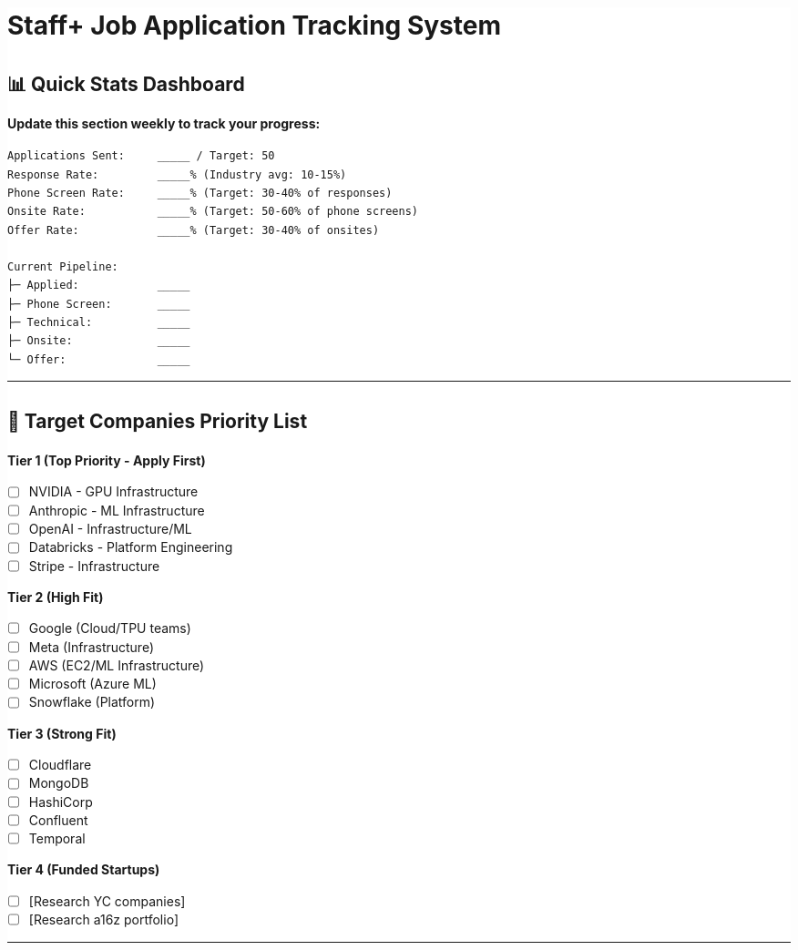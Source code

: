 # Staff+ Job Application Tracking System

## 📊 Quick Stats Dashboard

**Update this section weekly to track your progress:**

```
Applications Sent:     _____ / Target: 50
Response Rate:         _____% (Industry avg: 10-15%)
Phone Screen Rate:     _____% (Target: 30-40% of responses)
Onsite Rate:           _____% (Target: 50-60% of phone screens)
Offer Rate:            _____% (Target: 30-40% of onsites)

Current Pipeline:
├─ Applied:            _____
├─ Phone Screen:       _____
├─ Technical:          _____
├─ Onsite:             _____
└─ Offer:              _____
```

---

## 🎯 Target Companies Priority List

**Tier 1 (Top Priority - Apply First)**
- [ ] NVIDIA - GPU Infrastructure
- [ ] Anthropic - ML Infrastructure
- [ ] OpenAI - Infrastructure/ML
- [ ] Databricks - Platform Engineering
- [ ] Stripe - Infrastructure

**Tier 2 (High Fit)**
- [ ] Google (Cloud/TPU teams)
- [ ] Meta (Infrastructure)
- [ ] AWS (EC2/ML Infrastructure)
- [ ] Microsoft (Azure ML)
- [ ] Snowflake (Platform)

**Tier 3 (Strong Fit)**
- [ ] Cloudflare
- [ ] MongoDB
- [ ] HashiCorp
- [ ] Confluent
- [ ] Temporal

**Tier 4 (Funded Startups)**
- [ ] [Research YC companies]
- [ ] [Research a16z portfolio]

---
